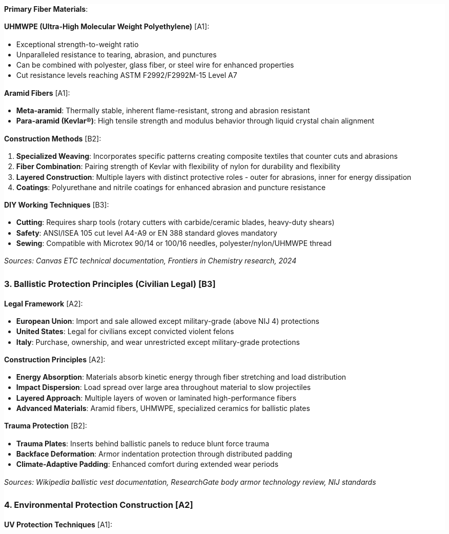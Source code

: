 **Primary Fiber Materials**:

**UHMWPE (Ultra-High Molecular Weight Polyethylene)** [A1]:
- Exceptional strength-to-weight ratio
- Unparalleled resistance to tearing, abrasion, and punctures
- Can be combined with polyester, glass fiber, or steel wire for enhanced properties
- Cut resistance levels reaching ASTM F2992/F2992M-15 Level A7

**Aramid Fibers** [A1]:
- **Meta-aramid**: Thermally stable, inherent flame-resistant, strong and abrasion resistant
- **Para-aramid (Kevlar®)**: High tensile strength and modulus behavior through liquid crystal chain alignment

**Construction Methods** [B2]:
1. **Specialized Weaving**: Incorporates specific patterns creating composite textiles that counter cuts and abrasions
2. **Fiber Combination**: Pairing strength of Kevlar with flexibility of nylon for durability and flexibility
3. **Layered Construction**: Multiple layers with distinct protective roles - outer for abrasions, inner for energy dissipation
4. **Coatings**: Polyurethane and nitrile coatings for enhanced abrasion and puncture resistance

**DIY Working Techniques** [B3]:
- **Cutting**: Requires sharp tools (rotary cutters with carbide/ceramic blades, heavy-duty shears)
- **Safety**: ANSI/ISEA 105 cut level A4-A9 or EN 388 standard gloves mandatory
- **Sewing**: Compatible with Microtex 90/14 or 100/16 needles, polyester/nylon/UHMWPE thread

*Sources: Canvas ETC technical documentation, Frontiers in Chemistry research, 2024*

### 3. Ballistic Protection Principles (Civilian Legal) [B3]

**Legal Framework** [A2]:
- **European Union**: Import and sale allowed except military-grade (above NIJ 4) protections
- **United States**: Legal for civilians except convicted violent felons
- **Italy**: Purchase, ownership, and wear unrestricted except military-grade protections

**Construction Principles** [A2]:
- **Energy Absorption**: Materials absorb kinetic energy through fiber stretching and load distribution
- **Impact Dispersion**: Load spread over large area throughout material to slow projectiles
- **Layered Approach**: Multiple layers of woven or laminated high-performance fibers
- **Advanced Materials**: Aramid fibers, UHMWPE, specialized ceramics for ballistic plates

**Trauma Protection** [B2]:
- **Trauma Plates**: Inserts behind ballistic panels to reduce blunt force trauma
- **Backface Deformation**: Armor indentation protection through distributed padding
- **Climate-Adaptive Padding**: Enhanced comfort during extended wear periods

*Sources: Wikipedia ballistic vest documentation, ResearchGate body armor technology review, NIJ standards*

### 4. Environmental Protection Construction [A2]

**UV Protection Techniques** [A1]:
